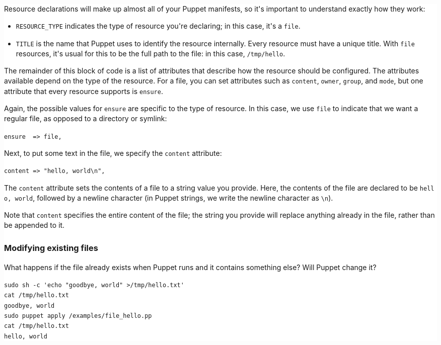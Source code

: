 Resource declarations will make up almost all of your Puppet manifests,
so it\'s important to understand exactly how they work:


- `RESOURCE_TYPE` indicates the type of resource you\'re
    declaring; in this case, it\'s a `file`.

- `TITLE` is the name that Puppet uses to identify the
    resource internally. Every resource must have a unique title. With
    `file` resources, it\'s usual for this to be the full path
    to the file: in this case, `/tmp/hello`.


The remainder of this block of code is a list of attributes that
describe how the resource should be configured. The attributes available
depend on the type of the resource. For a file, you can set attributes
such as `content`, `owner`, `group`, and
`mode`, but one attribute that every resource supports is
`ensure`.

Again, the possible values for `ensure` are specific to the
type of resource. In this case, we use `file` to indicate that
we want a regular file, as opposed to a directory or symlink:

``` 
ensure  => file,
```


Next, to put some text in the file, we specify the
`content` attribute:

``` 
content => "hello, world\n",
```


The `content` attribute sets the contents of a file to a
string value you provide. Here, the contents of the file are declared to
be `hello, world`, followed by a newline character (in Puppet
strings, we write the newline character as `\n`).

Note that `content` specifies the entire content of the file;
the string you provide will replace anything already in the file, rather
than be appended to it.


### Modifying existing files


What happens if the file already exists when Puppet
runs and it contains something else? Will Puppet change it?

``` 
sudo sh -c 'echo "goodbye, world" >/tmp/hello.txt'
cat /tmp/hello.txt
goodbye, world
sudo puppet apply /examples/file_hello.pp
cat /tmp/hello.txt
hello, world
```
